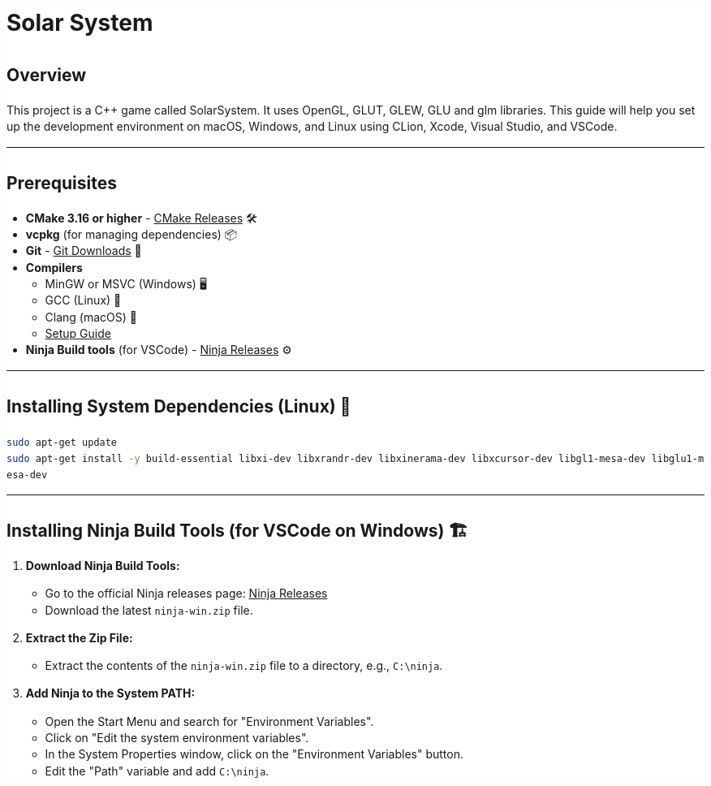 # Solar System

## Overview

This project is a C++ game called SolarSystem. It uses OpenGL, GLUT, GLEW, GLU and glm libraries. This guide will help
you set up the development environment on macOS, Windows, and Linux using CLion, Xcode, Visual Studio, and VSCode.

---

## Prerequisites

- **CMake 3.16 or higher** - [CMake Releases](https://cmake.org/download/) 🛠️
- **vcpkg** (for managing dependencies) 📦
- **Git** - [Git Downloads](https://git-scm.com/downloads) 🧰
- **Compilers**
    - MinGW or MSVC (Windows) 🖥️
    - GCC (Linux) 🐧
    - Clang (macOS) 🍎
    - [Setup Guide](https://code.visualstudio.com/docs/languages/cpp#_set-up-your-c-environment)
- **Ninja Build tools** (for VSCode) - [Ninja Releases](https://github.com/ninja-build/ninja/releases) ⚙️

---
## Installing System Dependencies (Linux) 🐧
```sh
sudo apt-get update
sudo apt-get install -y build-essential libxi-dev libxrandr-dev libxinerama-dev libxcursor-dev libgl1-mesa-dev libglu1-mesa-dev
```

---  

## Installing Ninja Build Tools (for VSCode on Windows)  🏗️

1. **Download Ninja Build Tools:**
    - Go to the official Ninja releases page: [Ninja Releases](https://github.com/ninja-build/ninja/releases)
    - Download the latest `ninja-win.zip` file.

2. **Extract the Zip File:**
    - Extract the contents of the `ninja-win.zip` file to a directory, e.g., `C:\ninja`.

3. **Add Ninja to the System PATH:**
    - Open the Start Menu and search for "Environment Variables".
    - Click on "Edit the system environment variables".
    - In the System Properties window, click on the "Environment Variables" button.
    - Edit the "Path" variable and add `C:\ninja`.
